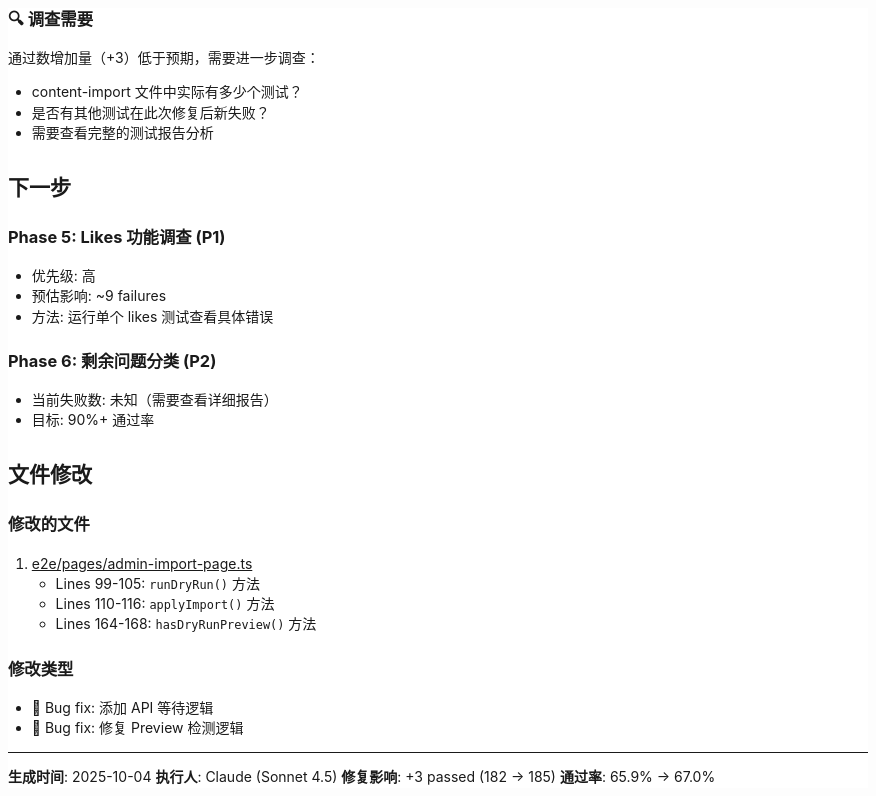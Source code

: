 ### 🔍 调查需要

通过数增加量（+3）低于预期，需要进一步调查：

- content-import 文件中实际有多少个测试？
- 是否有其他测试在此次修复后新失败？
- 需要查看完整的测试报告分析

## 下一步

### Phase 5: Likes 功能调查 (P1)

- 优先级: 高
- 预估影响: ~9 failures
- 方法: 运行单个 likes 测试查看具体错误

### Phase 6: 剩余问题分类 (P2)

- 当前失败数: 未知（需要查看详细报告）
- 目标: 90%+ 通过率

## 文件修改

### 修改的文件

1. [e2e/pages/admin-import-page.ts](../e2e/pages/admin-import-page.ts)
   - Lines 99-105: `runDryRun()` 方法
   - Lines 110-116: `applyImport()` 方法
   - Lines 164-168: `hasDryRunPreview()` 方法

### 修改类型

- 🔧 Bug fix: 添加 API 等待逻辑
- 🔧 Bug fix: 修复 Preview 检测逻辑

---

**生成时间**: 2025-10-04
**执行人**: Claude (Sonnet 4.5)
**修复影响**: +3 passed (182 → 185)
**通过率**: 65.9% → 67.0%
